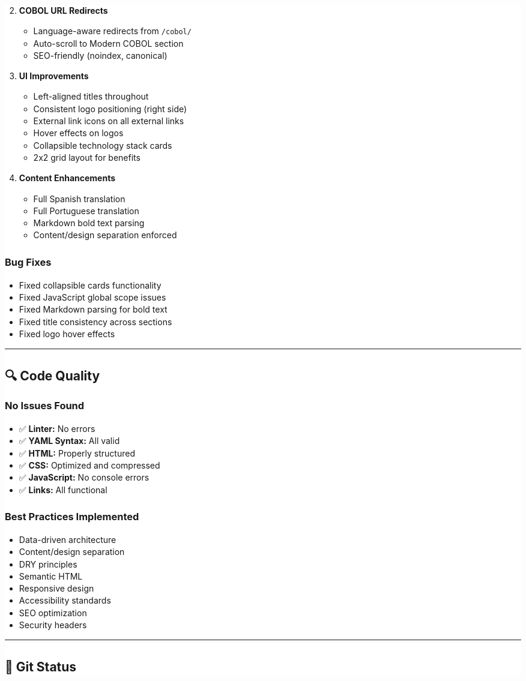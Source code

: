 2. **COBOL URL Redirects**
   - Language-aware redirects from `/cobol/`
   - Auto-scroll to Modern COBOL section
   - SEO-friendly (noindex, canonical)

3. **UI Improvements**
   - Left-aligned titles throughout
   - Consistent logo positioning (right side)
   - External link icons on all external links
   - Hover effects on logos
   - Collapsible technology stack cards
   - 2x2 grid layout for benefits

4. **Content Enhancements**
   - Full Spanish translation
   - Full Portuguese translation
   - Markdown bold text parsing
   - Content/design separation enforced

### Bug Fixes
- Fixed collapsible cards functionality
- Fixed JavaScript global scope issues
- Fixed Markdown parsing for bold text
- Fixed title consistency across sections
- Fixed logo hover effects

---

## 🔍 Code Quality

### No Issues Found
- ✅ **Linter:** No errors
- ✅ **YAML Syntax:** All valid
- ✅ **HTML:** Properly structured
- ✅ **CSS:** Optimized and compressed
- ✅ **JavaScript:** No console errors
- ✅ **Links:** All functional

### Best Practices Implemented
- Data-driven architecture
- Content/design separation
- DRY principles
- Semantic HTML
- Responsive design
- Accessibility standards
- SEO optimization
- Security headers

---

## 📝 Git Status
